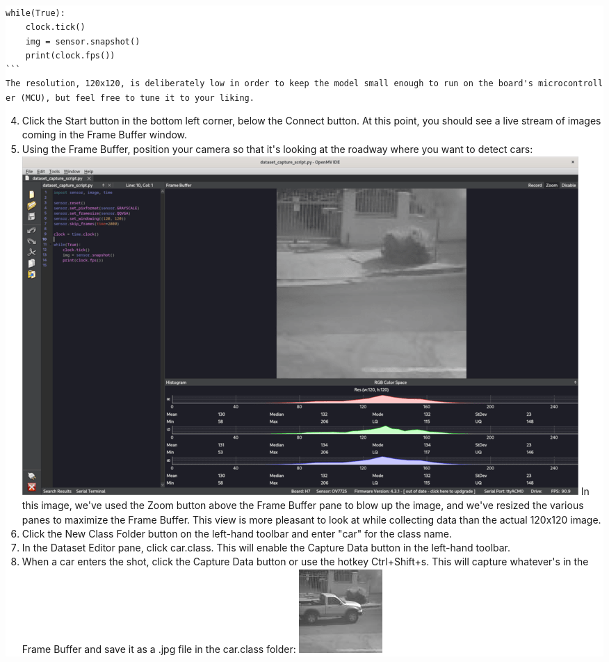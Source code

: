    while(True):
        clock.tick()
        img = sensor.snapshot()
        print(clock.fps())
    ```
    The resolution, 120x120, is deliberately low in order to keep the model small enough to run on the board's microcontroller (MCU), but feel free to tune it to your liking.
4. Click the Start button in the bottom left corner, below the Connect button. At this point, you should see a live stream of images coming in the Frame Buffer window.
5. Using the Frame Buffer, position your camera so that it's looking at the roadway where you want to detect cars:
    ![](assets/frame_buffer.png)
    In this image, we've used the Zoom button above the Frame Buffer pane to blow up the image, and we've resized the various panes to maximize the Frame Buffer. This view is more pleasant to look at while collecting data than the actual 120x120 image.
6. Click the New Class Folder button on the left-hand toolbar and enter "car" for the class name.
7. In the Dataset Editor pane, click car.class. This will enable the Capture Data button in the left-hand toolbar.
8. When a car enters the shot, click the Capture Data button or use the hotkey Ctrl+Shift+s. This will capture whatever's in the Frame Buffer and save it as a .jpg file in the car.class folder:
    ![](assets/example_sample.jpg)
